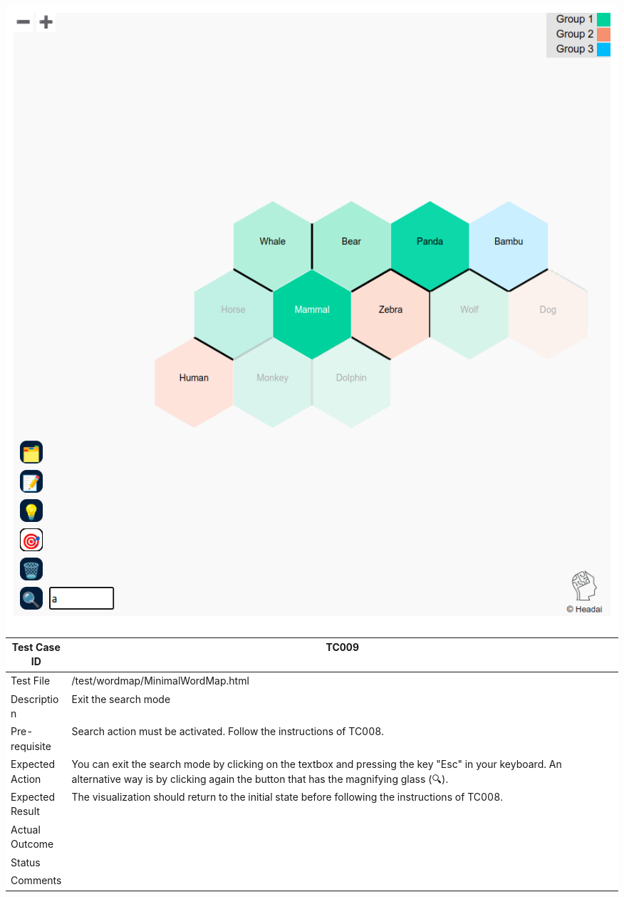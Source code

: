 ![](./UI_TC_008_MinimalWordMap.png)

| Test Case ID | TC009 |
| --- | --- |
| Test File | /test/wordmap/MinimalWordMap.html |
| Description | Exit the search mode |
| Pre-requisite | Search action must be activated. Follow the instructions of TC008. |
| Expected Action | You can exit the search mode by clicking on the textbox and pressing the key "Esc" in your keyboard. An alternative way is by clicking again the button that has the magnifying glass (🔍). |
| Expected Result | The visualization should return to the initial state before following the instructions of TC008. |
| Actual Outcome |  |
| Status |  |
| Comments |  |
